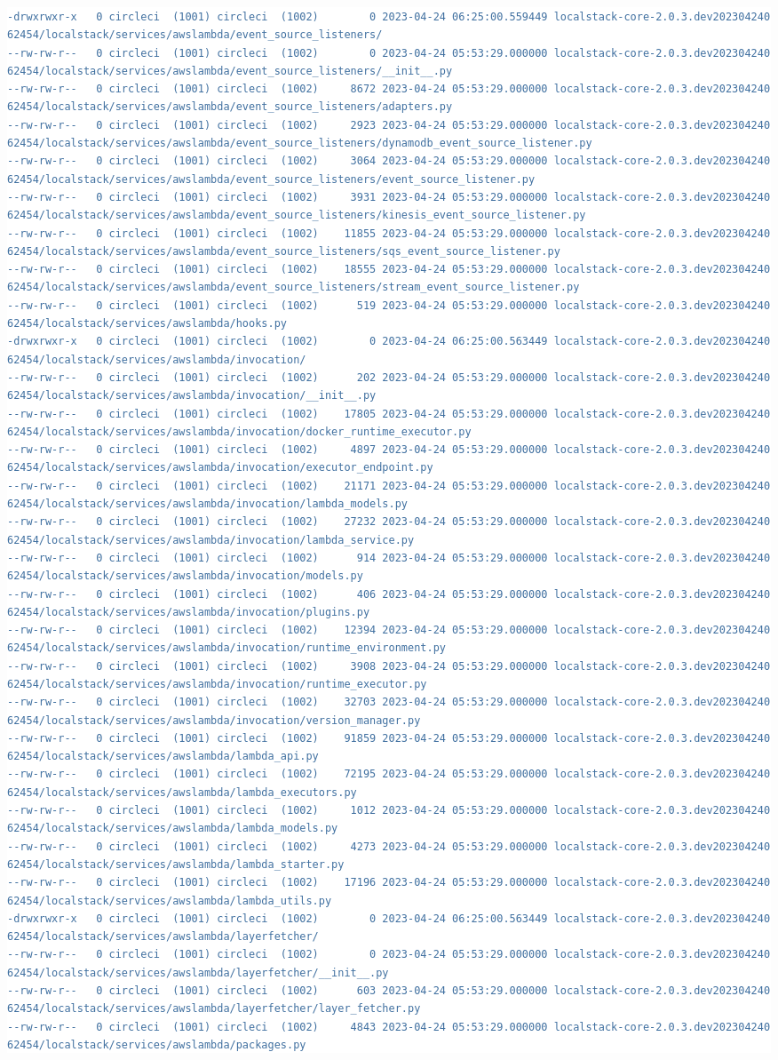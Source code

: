 ```diff
-drwxrwxr-x   0 circleci  (1001) circleci  (1002)        0 2023-04-24 06:25:00.559449 localstack-core-2.0.3.dev20230424062454/localstack/services/awslambda/event_source_listeners/
--rw-rw-r--   0 circleci  (1001) circleci  (1002)        0 2023-04-24 05:53:29.000000 localstack-core-2.0.3.dev20230424062454/localstack/services/awslambda/event_source_listeners/__init__.py
--rw-rw-r--   0 circleci  (1001) circleci  (1002)     8672 2023-04-24 05:53:29.000000 localstack-core-2.0.3.dev20230424062454/localstack/services/awslambda/event_source_listeners/adapters.py
--rw-rw-r--   0 circleci  (1001) circleci  (1002)     2923 2023-04-24 05:53:29.000000 localstack-core-2.0.3.dev20230424062454/localstack/services/awslambda/event_source_listeners/dynamodb_event_source_listener.py
--rw-rw-r--   0 circleci  (1001) circleci  (1002)     3064 2023-04-24 05:53:29.000000 localstack-core-2.0.3.dev20230424062454/localstack/services/awslambda/event_source_listeners/event_source_listener.py
--rw-rw-r--   0 circleci  (1001) circleci  (1002)     3931 2023-04-24 05:53:29.000000 localstack-core-2.0.3.dev20230424062454/localstack/services/awslambda/event_source_listeners/kinesis_event_source_listener.py
--rw-rw-r--   0 circleci  (1001) circleci  (1002)    11855 2023-04-24 05:53:29.000000 localstack-core-2.0.3.dev20230424062454/localstack/services/awslambda/event_source_listeners/sqs_event_source_listener.py
--rw-rw-r--   0 circleci  (1001) circleci  (1002)    18555 2023-04-24 05:53:29.000000 localstack-core-2.0.3.dev20230424062454/localstack/services/awslambda/event_source_listeners/stream_event_source_listener.py
--rw-rw-r--   0 circleci  (1001) circleci  (1002)      519 2023-04-24 05:53:29.000000 localstack-core-2.0.3.dev20230424062454/localstack/services/awslambda/hooks.py
-drwxrwxr-x   0 circleci  (1001) circleci  (1002)        0 2023-04-24 06:25:00.563449 localstack-core-2.0.3.dev20230424062454/localstack/services/awslambda/invocation/
--rw-rw-r--   0 circleci  (1001) circleci  (1002)      202 2023-04-24 05:53:29.000000 localstack-core-2.0.3.dev20230424062454/localstack/services/awslambda/invocation/__init__.py
--rw-rw-r--   0 circleci  (1001) circleci  (1002)    17805 2023-04-24 05:53:29.000000 localstack-core-2.0.3.dev20230424062454/localstack/services/awslambda/invocation/docker_runtime_executor.py
--rw-rw-r--   0 circleci  (1001) circleci  (1002)     4897 2023-04-24 05:53:29.000000 localstack-core-2.0.3.dev20230424062454/localstack/services/awslambda/invocation/executor_endpoint.py
--rw-rw-r--   0 circleci  (1001) circleci  (1002)    21171 2023-04-24 05:53:29.000000 localstack-core-2.0.3.dev20230424062454/localstack/services/awslambda/invocation/lambda_models.py
--rw-rw-r--   0 circleci  (1001) circleci  (1002)    27232 2023-04-24 05:53:29.000000 localstack-core-2.0.3.dev20230424062454/localstack/services/awslambda/invocation/lambda_service.py
--rw-rw-r--   0 circleci  (1001) circleci  (1002)      914 2023-04-24 05:53:29.000000 localstack-core-2.0.3.dev20230424062454/localstack/services/awslambda/invocation/models.py
--rw-rw-r--   0 circleci  (1001) circleci  (1002)      406 2023-04-24 05:53:29.000000 localstack-core-2.0.3.dev20230424062454/localstack/services/awslambda/invocation/plugins.py
--rw-rw-r--   0 circleci  (1001) circleci  (1002)    12394 2023-04-24 05:53:29.000000 localstack-core-2.0.3.dev20230424062454/localstack/services/awslambda/invocation/runtime_environment.py
--rw-rw-r--   0 circleci  (1001) circleci  (1002)     3908 2023-04-24 05:53:29.000000 localstack-core-2.0.3.dev20230424062454/localstack/services/awslambda/invocation/runtime_executor.py
--rw-rw-r--   0 circleci  (1001) circleci  (1002)    32703 2023-04-24 05:53:29.000000 localstack-core-2.0.3.dev20230424062454/localstack/services/awslambda/invocation/version_manager.py
--rw-rw-r--   0 circleci  (1001) circleci  (1002)    91859 2023-04-24 05:53:29.000000 localstack-core-2.0.3.dev20230424062454/localstack/services/awslambda/lambda_api.py
--rw-rw-r--   0 circleci  (1001) circleci  (1002)    72195 2023-04-24 05:53:29.000000 localstack-core-2.0.3.dev20230424062454/localstack/services/awslambda/lambda_executors.py
--rw-rw-r--   0 circleci  (1001) circleci  (1002)     1012 2023-04-24 05:53:29.000000 localstack-core-2.0.3.dev20230424062454/localstack/services/awslambda/lambda_models.py
--rw-rw-r--   0 circleci  (1001) circleci  (1002)     4273 2023-04-24 05:53:29.000000 localstack-core-2.0.3.dev20230424062454/localstack/services/awslambda/lambda_starter.py
--rw-rw-r--   0 circleci  (1001) circleci  (1002)    17196 2023-04-24 05:53:29.000000 localstack-core-2.0.3.dev20230424062454/localstack/services/awslambda/lambda_utils.py
-drwxrwxr-x   0 circleci  (1001) circleci  (1002)        0 2023-04-24 06:25:00.563449 localstack-core-2.0.3.dev20230424062454/localstack/services/awslambda/layerfetcher/
--rw-rw-r--   0 circleci  (1001) circleci  (1002)        0 2023-04-24 05:53:29.000000 localstack-core-2.0.3.dev20230424062454/localstack/services/awslambda/layerfetcher/__init__.py
--rw-rw-r--   0 circleci  (1001) circleci  (1002)      603 2023-04-24 05:53:29.000000 localstack-core-2.0.3.dev20230424062454/localstack/services/awslambda/layerfetcher/layer_fetcher.py
--rw-rw-r--   0 circleci  (1001) circleci  (1002)     4843 2023-04-24 05:53:29.000000 localstack-core-2.0.3.dev20230424062454/localstack/services/awslambda/packages.py
```